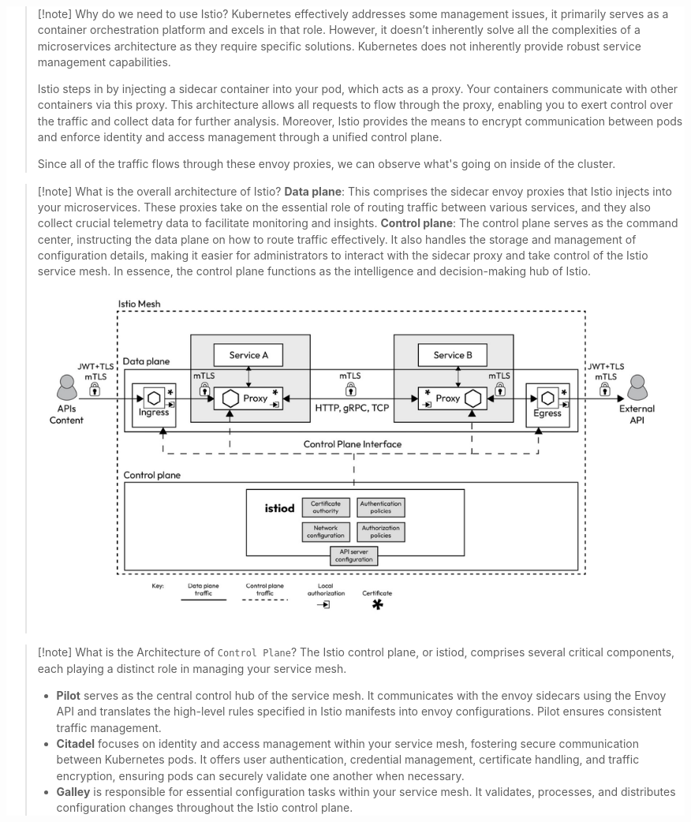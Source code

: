 
>[!note] Why do we need to use Istio?
> Kubernetes effectively addresses some management issues, it primarily serves as a container orchestration platform and excels in that role. However, it doesn’t inherently solve all the complexities of a microservices architecture as they require specific solutions. Kubernetes does not inherently provide robust service management capabilities.
> 
> Istio steps in by injecting a sidecar container into your pod, which acts as a proxy. Your containers communicate with other containers via this proxy. This architecture allows all requests to flow through the proxy, enabling you to exert control over the traffic and collect data for further analysis. Moreover, Istio provides the means to encrypt communication between pods and enforce identity and access management through a unified control plane.
> 
> Since all of the traffic flows through these envoy proxies, we can observe what's going on inside of the cluster.

> [!note] What is the overall architecture of Istio?
> **Data plane**: This comprises the sidecar envoy proxies that Istio injects into your microservices. These proxies take on the essential role of routing traffic between various services, and they also collect crucial telemetry data to facilitate monitoring and insights.
> **Control plane**: The control plane serves as the command center, instructing the data plane on how to route traffic effectively. It also handles the storage and management of configuration details, making it easier for administrators to interact with the sidecar proxy and take control of the Istio service mesh. In essence, the control plane functions as the intelligence and decision-making hub of Istio.
> ![](attachment/cf27beefe61610f60354096514db717b.png)
>  

>[!note] What is the Architecture of `Control Plane`?
> The Istio control plane, or istiod, comprises several critical components, each playing a distinct role in managing your service mesh.
> - **Pilot** serves as the central control hub of the service mesh. It communicates with the envoy sidecars using the Envoy API and translates the high-level rules specified in Istio manifests into envoy configurations. Pilot ensures consistent traffic management.
> - **Citadel** focuses on identity and access management within your service mesh, fostering secure communication between Kubernetes pods. It offers user authentication, credential management, certificate handling, and traffic encryption, ensuring pods can securely validate one another when necessary.
> - **Galley** is responsible for essential configuration tasks within your service mesh. It validates, processes, and distributes configuration changes throughout the Istio control plane.
